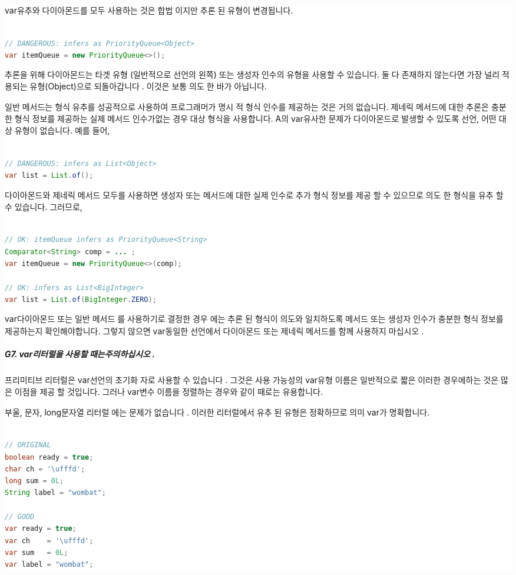 var유추와 다이아몬드를 모두 사용하는 것은 합법 이지만 추론 된 유형이 변경됩니다.

```java

// DANGEROUS: infers as PriorityQueue<Object>
var itemQueue = new PriorityQueue<>();

```

추론을 위해 다이아몬드는 타겟 유형 (일반적으로 선언의 왼쪽) 또는 생성자 인수의 유형을 사용할 수 있습니다.
 둘 다 존재하지 않는다면 가장 널리 적용되는 유형(Object)으로 되돌아갑니다 . 이것은 보통 의도 한 바가 아닙니다.

일반 메서드는 형식 유추를 성공적으로 사용하여 프로그래머가 명시 적 형식 인수를 제공하는 것은 거의 없습니다. 
제네릭 메서드에 대한 추론은 충분한 형식 정보를 제공하는 실제 메서드 인수가없는 경우 대상 형식을 사용합니다. 
A의 var유사한 문제가 다이아몬드로 발생할 수 있도록 선언, 어떤 대상 유형이 없습니다. 예를 들어,

```java

// DANGEROUS: infers as List<Object>
var list = List.of();

```

다이아몬드와 제네릭 메서드 모두를 사용하면 생성자 또는 메서드에 대한 실제 인수로 추가 형식 정보를 제공 할 수 있으므로 의도 한 형식을 유추 할 수 있습니다. 그러므로,

```java

// OK: itemQueue infers as PriorityQueue<String>
Comparator<String> comp = ... ;
var itemQueue = new PriorityQueue<>(comp);

// OK: infers as List<BigInteger>
var list = List.of(BigInteger.ZERO);

```

var다이아몬드 또는 일반 메서드 를 사용하기로 결정한 경우 에는 추론 된 형식이 의도와 일치하도록 메서드 또는 생성자 인수가 충분한 형식 정보를 제공하는지 확인해야합니다. 
그렇지 않으면 var동일한 선언에서 다이아몬드 또는 제네릭 메서드를 함께 사용하지 마십시오 .

##### G7. var리터럴을 사용할 때는주의하십시오 .

프리미티브 리터럴은 var선언의 초기화 자로 사용할 수 있습니다 . 
그것은 사용 가능성의  var유형 이름은 일반적으로 짧은 이러한 경우에하는 것은 많은 이점을 제공 할 것입니다. 
그러나  var변수 이름을 정렬하는 경우와 같이 때로는 유용합니다.

부울, 문자, long문자열 리터럴 에는 문제가 없습니다 . 이러한 리터럴에서 유추 된 유형은 정확하므로 의미 var가 명확합니다.

```java

// ORIGINAL
boolean ready = true;
char ch = '\ufffd';
long sum = 0L;
String label = "wombat";

// GOOD
var ready = true;
var ch    = '\ufffd';
var sum   = 0L;
var label = "wombat";

```

